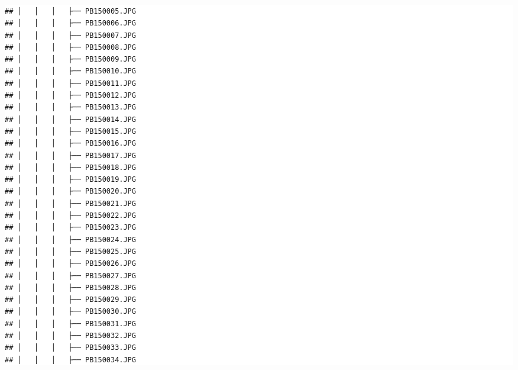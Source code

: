     ## │   │   │   ├── PB150005.JPG
    ## │   │   │   ├── PB150006.JPG
    ## │   │   │   ├── PB150007.JPG
    ## │   │   │   ├── PB150008.JPG
    ## │   │   │   ├── PB150009.JPG
    ## │   │   │   ├── PB150010.JPG
    ## │   │   │   ├── PB150011.JPG
    ## │   │   │   ├── PB150012.JPG
    ## │   │   │   ├── PB150013.JPG
    ## │   │   │   ├── PB150014.JPG
    ## │   │   │   ├── PB150015.JPG
    ## │   │   │   ├── PB150016.JPG
    ## │   │   │   ├── PB150017.JPG
    ## │   │   │   ├── PB150018.JPG
    ## │   │   │   ├── PB150019.JPG
    ## │   │   │   ├── PB150020.JPG
    ## │   │   │   ├── PB150021.JPG
    ## │   │   │   ├── PB150022.JPG
    ## │   │   │   ├── PB150023.JPG
    ## │   │   │   ├── PB150024.JPG
    ## │   │   │   ├── PB150025.JPG
    ## │   │   │   ├── PB150026.JPG
    ## │   │   │   ├── PB150027.JPG
    ## │   │   │   ├── PB150028.JPG
    ## │   │   │   ├── PB150029.JPG
    ## │   │   │   ├── PB150030.JPG
    ## │   │   │   ├── PB150031.JPG
    ## │   │   │   ├── PB150032.JPG
    ## │   │   │   ├── PB150033.JPG
    ## │   │   │   ├── PB150034.JPG